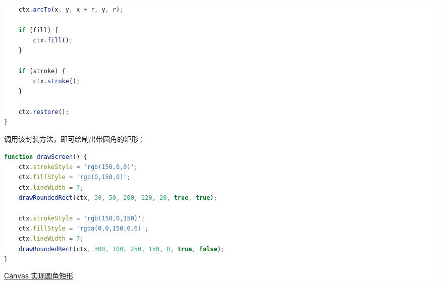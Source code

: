 ```js
    ctx.arcTo(x, y, x + r, y, r);

    if (fill) {
        ctx.fill();
    }

    if (stroke) {
        ctx.stroke();
    }
    
    ctx.restore();
}
```

调用该封装方法，即可绘制出带圆角的矩形：

```js
function drawScreen() {
    ctx.strokeStyle = 'rgb(150,0,0)';
    ctx.fillStyle = 'rgb(0,150,0)';
    ctx.lineWidth = 7;
    drawRoundedRect(ctx, 30, 50, 200, 220, 20, true, true);
    
    ctx.strokeStyle = 'rgb(150,0,150)';
    ctx.fillStyle = 'rgba(0,0,150,0.6)';
    ctx.lineWidth = 7;
    drawRoundedRect(ctx, 300, 100, 250, 150, 8, true, false);
}
```

[Canvas 实现圆角矩形](https://jsfiddle.net/guihua/hkh9c0x9/)
